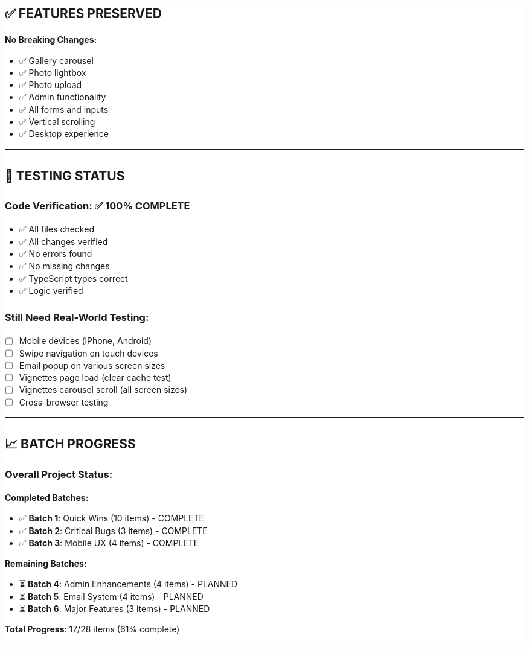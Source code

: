 
## ✅ FEATURES PRESERVED

**No Breaking Changes:**
- ✅ Gallery carousel
- ✅ Photo lightbox
- ✅ Photo upload
- ✅ Admin functionality
- ✅ All forms and inputs
- ✅ Vertical scrolling
- ✅ Desktop experience

---

## 🧪 TESTING STATUS

### **Code Verification:** ✅ **100% COMPLETE**
- ✅ All files checked
- ✅ All changes verified
- ✅ No errors found
- ✅ No missing changes
- ✅ TypeScript types correct
- ✅ Logic verified

### **Still Need Real-World Testing:**
- [ ] Mobile devices (iPhone, Android)
- [ ] Swipe navigation on touch devices
- [ ] Email popup on various screen sizes
- [ ] Vignettes page load (clear cache test)
- [ ] Vignettes carousel scroll (all screen sizes)
- [ ] Cross-browser testing

---

## 📈 BATCH PROGRESS

### **Overall Project Status:**

**Completed Batches:**
- ✅ **Batch 1**: Quick Wins (10 items) - COMPLETE
- ✅ **Batch 2**: Critical Bugs (3 items) - COMPLETE
- ✅ **Batch 3**: Mobile UX (4 items) - COMPLETE

**Remaining Batches:**
- ⏳ **Batch 4**: Admin Enhancements (4 items) - PLANNED
- ⏳ **Batch 5**: Email System (4 items) - PLANNED
- ⏳ **Batch 6**: Major Features (3 items) - PLANNED

**Total Progress**: 17/28 items (61% complete)

---
